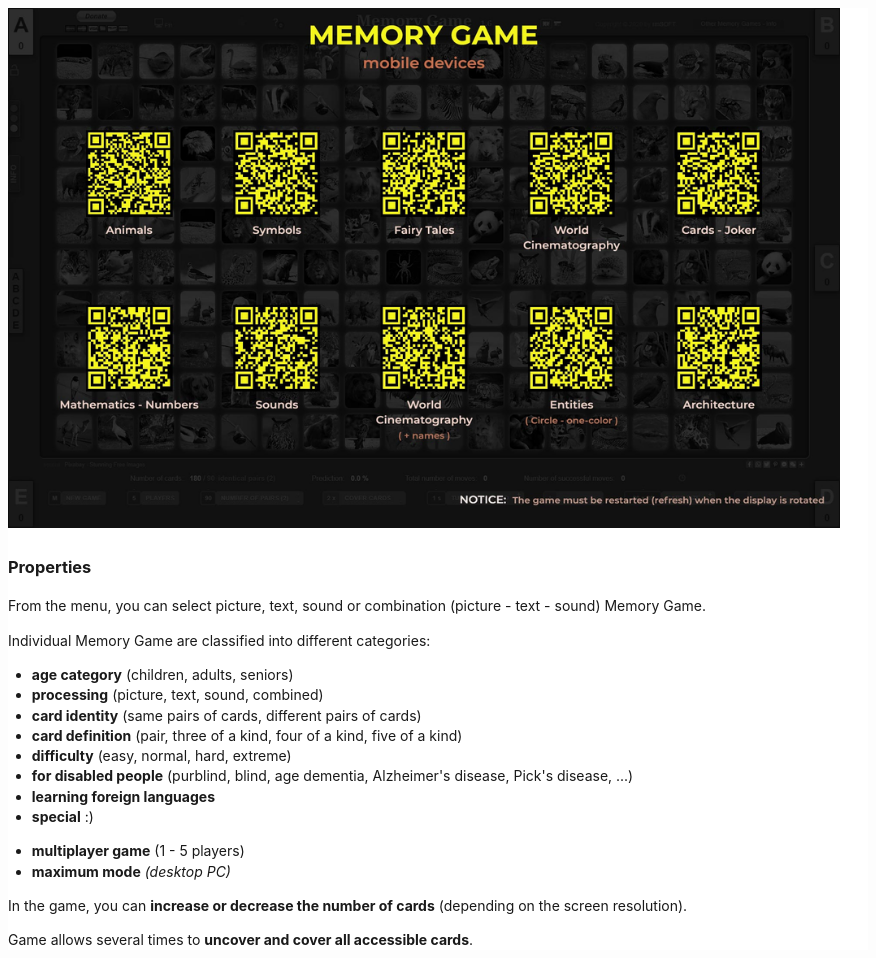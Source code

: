 <img src="https://raw.githubusercontent.com/mesaros/memory-game-pexeso/master/screenshots/memory-game-pexeso-22.jpg" width="832px" alt="Memory Game - mobile devices" title="Memory Game - mobile devices" />


### Properties

From the menu, you can select picture, text, sound or combination (picture - text - sound) Memory Game.

Individual Memory Game are classified into different categories:
- **age category**   (children, adults, seniors)
- **processing**   (picture, text, sound, combined)
- **card identity**   (same pairs of cards, different pairs of cards)
- **card definition**   (pair, three of a kind, four of a kind, five of a kind)
- **difficulty**   (easy, normal, hard, extreme)
- **for disabled people**   (purblind, blind, age dementia, Alzheimer's disease, Pick's disease, ...)
- **learning foreign languages**
- **special** :)

* **multiplayer game** (1 - 5 players)
* **maximum mode** *(desktop PC)*

In the game, you can **increase or decrease the number of cards** (depending on the screen resolution).

Game allows several times to **uncover and cover all accessible cards**.
